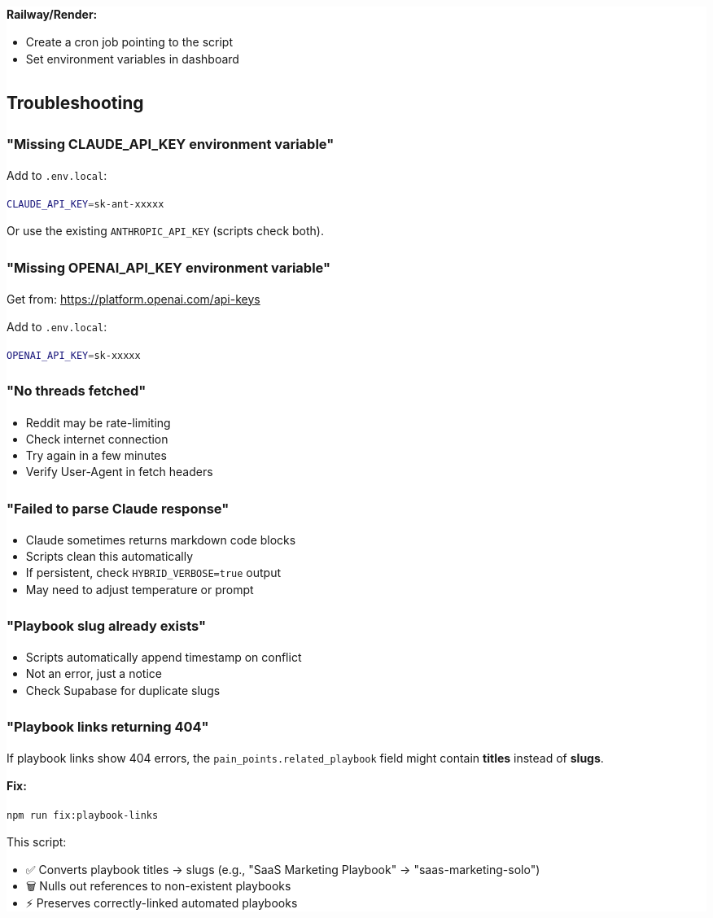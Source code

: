 **Railway/Render:**
- Create a cron job pointing to the script
- Set environment variables in dashboard

## Troubleshooting

### "Missing CLAUDE_API_KEY environment variable"

Add to `.env.local`:
```bash
CLAUDE_API_KEY=sk-ant-xxxxx
```

Or use the existing `ANTHROPIC_API_KEY` (scripts check both).

### "Missing OPENAI_API_KEY environment variable"

Get from: https://platform.openai.com/api-keys

Add to `.env.local`:
```bash
OPENAI_API_KEY=sk-xxxxx
```

### "No threads fetched"

- Reddit may be rate-limiting
- Check internet connection
- Try again in a few minutes
- Verify User-Agent in fetch headers

### "Failed to parse Claude response"

- Claude sometimes returns markdown code blocks
- Scripts clean this automatically
- If persistent, check `HYBRID_VERBOSE=true` output
- May need to adjust temperature or prompt

### "Playbook slug already exists"

- Scripts automatically append timestamp on conflict
- Not an error, just a notice
- Check Supabase for duplicate slugs

### "Playbook links returning 404"

If playbook links show 404 errors, the `pain_points.related_playbook` field might contain **titles** instead of **slugs**.

**Fix:**
```bash
npm run fix:playbook-links
```

This script:
- ✅ Converts playbook titles → slugs (e.g., "SaaS Marketing Playbook" → "saas-marketing-solo")
- 🗑️ Nulls out references to non-existent playbooks
- ⚡ Preserves correctly-linked automated playbooks
